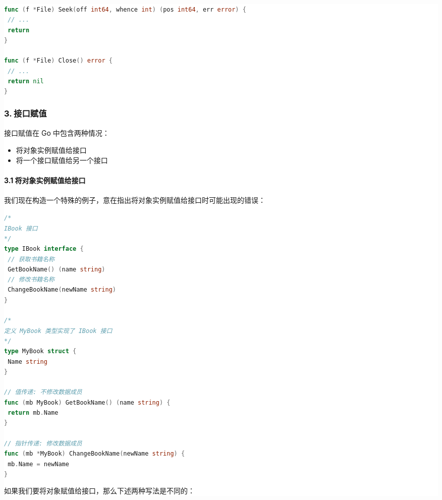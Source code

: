 ```go
func (f *File) Seek(off int64, whence int) (pos int64, err error) {
 // ...
 return
}

func (f *File) Close() error {
 // ...
 return nil
}
```

### 3. 接口赋值

接口赋值在 Go 中包含两种情况：

* 将对象实例赋值给接口
* 将一个接口赋值给另一个接口

#### 3.1 将对象实例赋值给接口

我们现在构造一个特殊的例子，意在指出将对象实例赋值给接口时可能出现的错误：

```go
/*
IBook 接口
*/
type IBook interface {
 // 获取书籍名称
 GetBookName() (name string)
 // 修改书籍名称
 ChangeBookName(newName string)
}

/*
定义 MyBook 类型实现了 IBook 接口
*/
type MyBook struct {
 Name string
}

// 值传递: 不修改数据成员
func (mb MyBook) GetBookName() (name string) {
 return mb.Name
}

// 指针传递: 修改数据成员
func (mb *MyBook) ChangeBookName(newName string) {
 mb.Name = newName
}
```

如果我们要将对象赋值给接口，那么下述两种写法是不同的：
